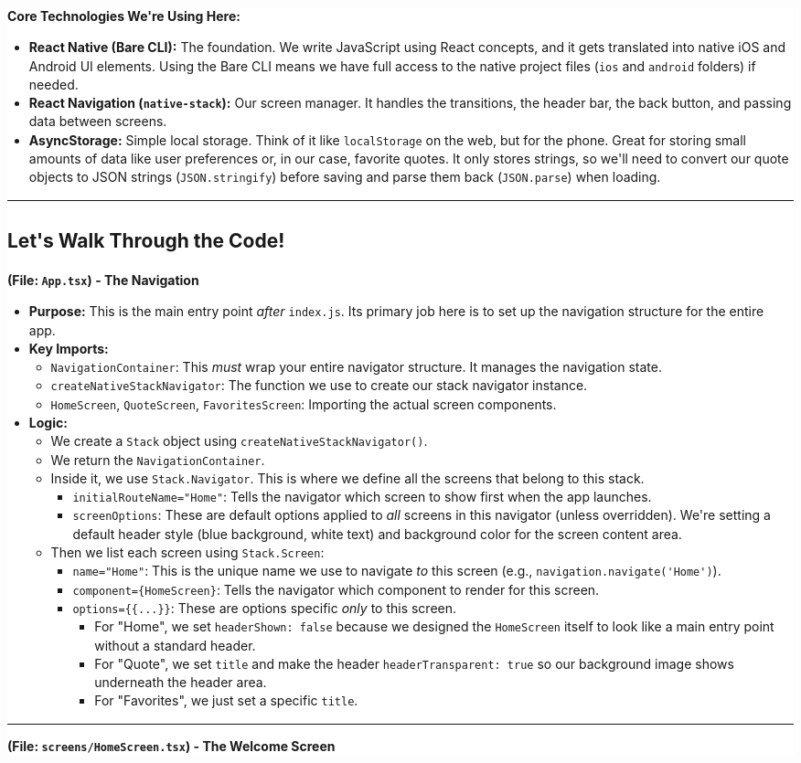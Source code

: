 **Core Technologies We're Using Here:**

*   **React Native (Bare CLI):** The foundation. We write JavaScript using React concepts, and it gets translated into native iOS and Android UI elements. Using the Bare CLI means we have full access to the native project files (`ios` and `android` folders) if needed.
*   **React Navigation (`native-stack`):** Our screen manager. It handles the transitions, the header bar, the back button, and passing data between screens.
*   **AsyncStorage:** Simple local storage. Think of it like `localStorage` on the web, but for the phone. Great for storing small amounts of data like user preferences or, in our case, favorite quotes. It only stores strings, so we'll need to convert our quote objects to JSON strings (`JSON.stringify`) before saving and parse them back (`JSON.parse`) when loading.


---


##  **Let's Walk Through the Code!**

**(File: `App.tsx`) - The Navigation**

*   **Purpose:** This is the main entry point *after* `index.js`. Its primary job here is to set up the navigation structure for the entire app.
*   **Key Imports:**
    *   `NavigationContainer`: This *must* wrap your entire navigator structure. It manages the navigation state.
    *   `createNativeStackNavigator`: The function we use to create our stack navigator instance.
    *   `HomeScreen`, `QuoteScreen`, `FavoritesScreen`: Importing the actual screen components.
*   **Logic:**
    *   We create a `Stack` object using `createNativeStackNavigator()`.
    *   We return the `NavigationContainer`.
    *   Inside it, we use `Stack.Navigator`. This is where we define all the screens that belong to this stack.
        *   `initialRouteName="Home"`: Tells the navigator which screen to show first when the app launches.
        *   `screenOptions`: These are default options applied to *all* screens in this navigator (unless overridden). We're setting a default header style (blue background, white text) and background color for the screen content area.
    *   Then we list each screen using `Stack.Screen`:
        *   `name="Home"`: This is the unique name we use to navigate *to* this screen (e.g., `navigation.navigate('Home')`).
        *   `component={HomeScreen}`: Tells the navigator which component to render for this screen.
        *   `options={{...}}`: These are options specific *only* to this screen.
            *   For "Home", we set `headerShown: false` because we designed the `HomeScreen` itself to look like a main entry point without a standard header.
            *   For "Quote", we set `title` and make the header `headerTransparent: true` so our background image shows underneath the header area.
            *   For "Favorites", we just set a specific `title`.


---

**(File: `screens/HomeScreen.tsx`) - The Welcome Screen**
